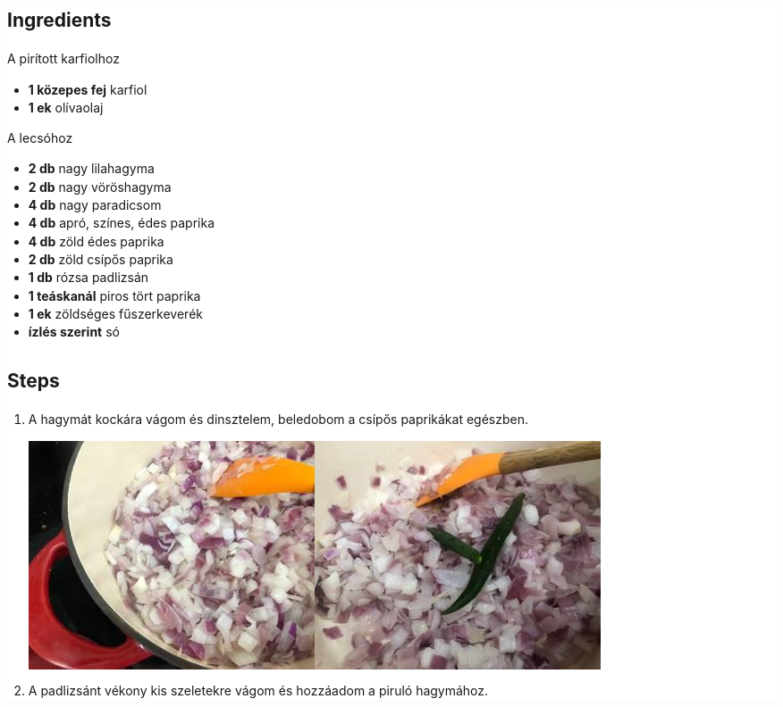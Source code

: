 ## Ingredients

A pirított karfiolhoz
* **1 közepes fej** karfiol
* **1 ek** olívaolaj

A lecsóhoz
* **2 db** nagy lilahagyma
* **2 db** nagy vöröshagyma
* **4 db** nagy paradicsom
* **4 db** apró, színes, édes paprika
* **4 db** zöld édes paprika
* **2 db** zöld csípős paprika
* **1 db** rózsa padlizsán
* **1 teáskanál** piros tört paprika
* **1 ek** zöldséges fűszerkeverék
* **ízlés szerint** só

## Steps

1. A hagymát kockára vágom és dinsztelem, beledobom a csípős paprikákat egészben.
 
    <p><img width="320" height="256" align="left" src="/img/full/edb8a276749486665ce890e59d8232286ac26121.jpg"/></p><p><img width="320" height="256" align="left" src="/img/full/05d3581449c0b3db03033ca415ad6d74a0d3770c.jpg"/></p><div style="clear: both"/>

2. A padlizsánt vékony kis szeletekre vágom és hozzáadom a piruló hagymához.
 